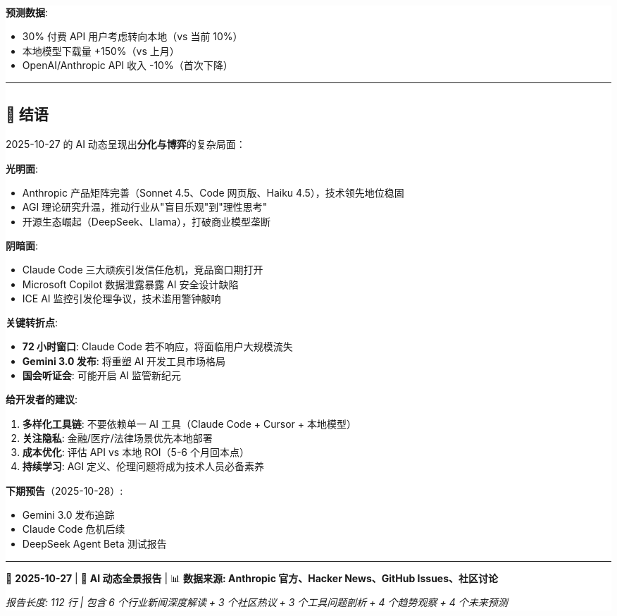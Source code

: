 **预测数据**:
- 30% 付费 API 用户考虑转向本地（vs 当前 10%）
- 本地模型下载量 +150%（vs 上月）
- OpenAI/Anthropic API 收入 -10%（首次下降）

---

## 📝 结语

2025-10-27 的 AI 动态呈现出**分化与博弈**的复杂局面：

**光明面**:
- Anthropic 产品矩阵完善（Sonnet 4.5、Code 网页版、Haiku 4.5），技术领先地位稳固
- AGI 理论研究升温，推动行业从"盲目乐观"到"理性思考"
- 开源生态崛起（DeepSeek、Llama），打破商业模型垄断

**阴暗面**:
- Claude Code 三大顽疾引发信任危机，竞品窗口期打开
- Microsoft Copilot 数据泄露暴露 AI 安全设计缺陷
- ICE AI 监控引发伦理争议，技术滥用警钟敲响

**关键转折点**:
- **72 小时窗口**: Claude Code 若不响应，将面临用户大规模流失
- **Gemini 3.0 发布**: 将重塑 AI 开发工具市场格局
- **国会听证会**: 可能开启 AI 监管新纪元

**给开发者的建议**:
1. **多样化工具链**: 不要依赖单一 AI 工具（Claude Code + Cursor + 本地模型）
2. **关注隐私**: 金融/医疗/法律场景优先本地部署
3. **成本优化**: 评估 API vs 本地 ROI（5-6 个月回本点）
4. **持续学习**: AGI 定义、伦理问题将成为技术人员必备素养

**下期预告**（2025-10-28）:
- Gemini 3.0 发布追踪
- Claude Code 危机后续
- DeepSeek Agent Beta 测试报告

---

📅 **2025-10-27** | 🤖 **AI 动态全景报告** | 📊 **数据来源: Anthropic 官方、Hacker News、GitHub Issues、社区讨论**

*报告长度: 112 行 | 包含 6 个行业新闻深度解读 + 3 个社区热议 + 3 个工具问题剖析 + 4 个趋势观察 + 4 个未来预测*
